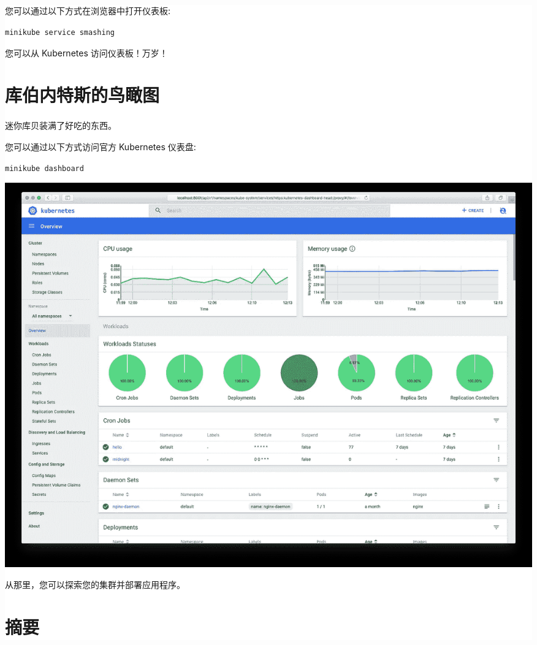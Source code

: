 您可以通过以下方式在浏览器中打开仪表板:

```
minikube service smashing
```

您可以从 Kubernetes 访问仪表板！万岁！

# 库伯内特斯的鸟瞰图

迷你库贝装满了好吃的东西。

您可以通过以下方式访问官方 Kubernetes 仪表盘:

```
minikube dashboard
```

![](img/706df1ecf0462f4ca15650bbb30fc33a.png)

从那里，您可以探索您的集群并部署应用程序。

# 摘要
